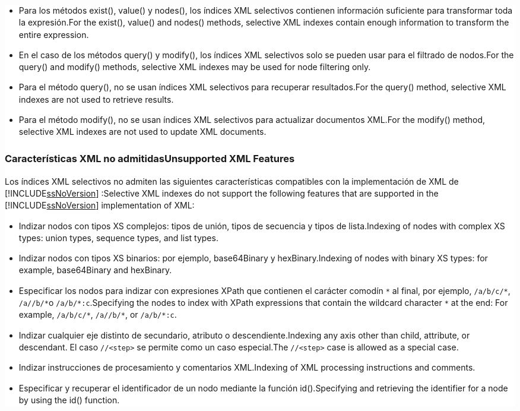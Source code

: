 -   <span data-ttu-id="60d3e-143">Para los métodos exist(), value() y nodes(), los índices XML selectivos contienen información suficiente para transformar toda la expresión.</span><span class="sxs-lookup"><span data-stu-id="60d3e-143">For the exist(), value() and nodes() methods, selective XML indexes contain enough information to transform the entire expression.</span></span>  
  
-   <span data-ttu-id="60d3e-144">En el caso de los métodos query() y modify(), los índices XML selectivos solo se pueden usar para el filtrado de nodos.</span><span class="sxs-lookup"><span data-stu-id="60d3e-144">For the query() and modify() methods, selective XML indexes may be used for node filtering only.</span></span>  
  
-   <span data-ttu-id="60d3e-145">Para el método query(), no se usan índices XML selectivos para recuperar resultados.</span><span class="sxs-lookup"><span data-stu-id="60d3e-145">For the query() method, selective XML indexes are not used to retrieve results.</span></span>  
  
-   <span data-ttu-id="60d3e-146">Para el método modify(), no se usan índices XML selectivos para actualizar documentos XML.</span><span class="sxs-lookup"><span data-stu-id="60d3e-146">For the modify() method, selective XML indexes are not used to update XML documents.</span></span>  
  

  
###  <a name="unsupported-xml-features"></a><a name="unsupported"></a> <span data-ttu-id="60d3e-147">Características XML no admitidas</span><span class="sxs-lookup"><span data-stu-id="60d3e-147">Unsupported XML Features</span></span>  
 <span data-ttu-id="60d3e-148">Los índices XML selectivos no admiten las siguientes características compatibles con la implementación de XML de [!INCLUDE[ssNoVersion](../../includes/ssnoversion-md.md)] :</span><span class="sxs-lookup"><span data-stu-id="60d3e-148">Selective XML indexes do not support the following features that are supported in the [!INCLUDE[ssNoVersion](../../includes/ssnoversion-md.md)] implementation of XML:</span></span>  
  
-   <span data-ttu-id="60d3e-149">Indizar nodos con tipos XS complejos: tipos de unión, tipos de secuencia y tipos de lista.</span><span class="sxs-lookup"><span data-stu-id="60d3e-149">Indexing of nodes with complex XS types: union types, sequence types, and list types.</span></span>  
  
-   <span data-ttu-id="60d3e-150">Indizar nodos con tipos XS binarios: por ejemplo, base64Binary y hexBinary.</span><span class="sxs-lookup"><span data-stu-id="60d3e-150">Indexing of nodes with binary XS types: for example, base64Binary and hexBinary.</span></span>  
  
-   <span data-ttu-id="60d3e-151">Especificar los nodos para indizar con expresiones XPath que contienen el carácter comodín `*` al final, por ejemplo, `/a/b/c/*`, `/a//b/*`o `/a/b/*:c`.</span><span class="sxs-lookup"><span data-stu-id="60d3e-151">Specifying the nodes to index with XPath expressions that contain the wildcard character `*` at the end: For example,  `/a/b/c/*`, `/a//b/*`, or `/a/b/*:c`.</span></span>  
  
-   <span data-ttu-id="60d3e-152">Indizar cualquier eje distinto de secundario, atributo o descendiente.</span><span class="sxs-lookup"><span data-stu-id="60d3e-152">Indexing any axis other than child, attribute, or descendant.</span></span> <span data-ttu-id="60d3e-153">El caso `//<step>` se permite como un caso especial.</span><span class="sxs-lookup"><span data-stu-id="60d3e-153">The `//<step>` case is allowed as a special case.</span></span>  
  
-   <span data-ttu-id="60d3e-154">Indizar instrucciones de procesamiento y comentarios XML.</span><span class="sxs-lookup"><span data-stu-id="60d3e-154">Indexing of XML processing instructions and comments.</span></span>  
  
-   <span data-ttu-id="60d3e-155">Especificar y recuperar el identificador de un nodo mediante la función id().</span><span class="sxs-lookup"><span data-stu-id="60d3e-155">Specifying and retrieving the identifier for a node by using the id() function.</span></span>  
  